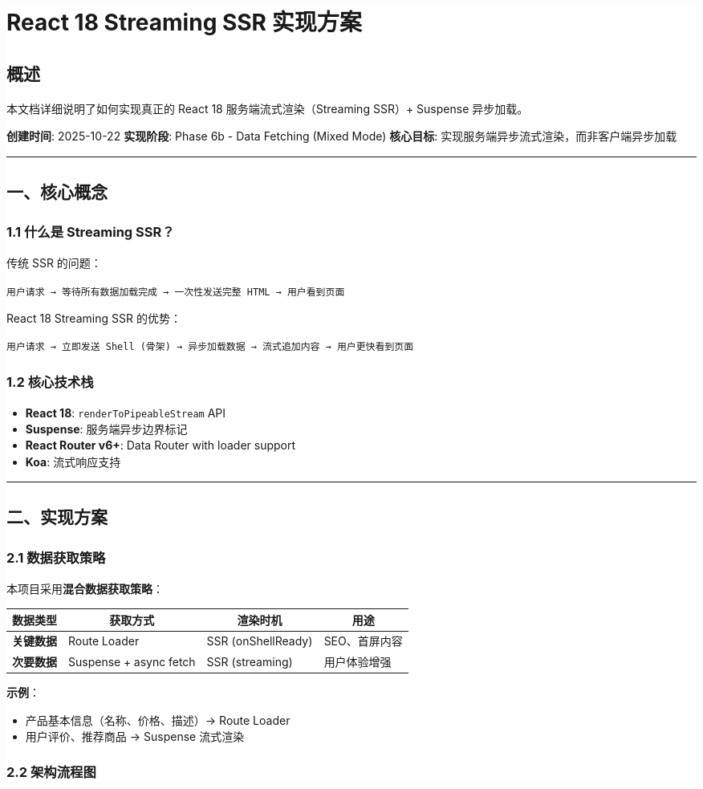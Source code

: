 # React 18 Streaming SSR 实现方案

## 概述

本文档详细说明了如何实现真正的 React 18 服务端流式渲染（Streaming SSR）+ Suspense 异步加载。

**创建时间**: 2025-10-22
**实现阶段**: Phase 6b - Data Fetching (Mixed Mode)
**核心目标**: 实现服务端异步流式渲染，而非客户端异步加载

---

## 一、核心概念

### 1.1 什么是 Streaming SSR？

传统 SSR 的问题：
```
用户请求 → 等待所有数据加载完成 → 一次性发送完整 HTML → 用户看到页面
```

React 18 Streaming SSR 的优势：
```
用户请求 → 立即发送 Shell (骨架) → 异步加载数据 → 流式追加内容 → 用户更快看到页面
```

### 1.2 核心技术栈

- **React 18**: `renderToPipeableStream` API
- **Suspense**: 服务端异步边界标记
- **React Router v6+**: Data Router with loader support
- **Koa**: 流式响应支持

---

## 二、实现方案

### 2.1 数据获取策略

本项目采用**混合数据获取策略**：

| 数据类型 | 获取方式 | 渲染时机 | 用途 |
|---------|---------|---------|------|
| **关键数据** | Route Loader | SSR (onShellReady) | SEO、首屏内容 |
| **次要数据** | Suspense + async fetch | SSR (streaming) | 用户体验增强 |

**示例**：
- 产品基本信息（名称、价格、描述）→ Route Loader
- 用户评价、推荐商品 → Suspense 流式渲染

### 2.2 架构流程图
